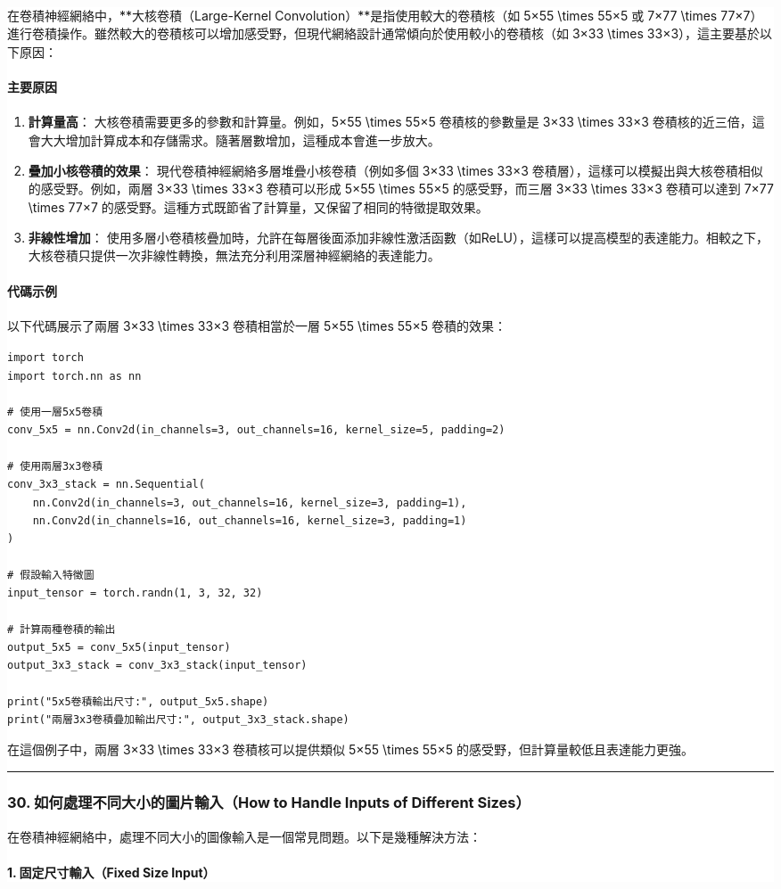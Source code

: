 在卷積神經網絡中，**大核卷積（Large-Kernel Convolution）**是指使用較大的卷積核（如 5×55 \times 55×5 或 7×77 \times 77×7）進行卷積操作。雖然較大的卷積核可以增加感受野，但現代網絡設計通常傾向於使用較小的卷積核（如 3×33 \times 33×3），這主要基於以下原因：

#### 主要原因

1. **計算量高**： 大核卷積需要更多的參數和計算量。例如，5×55 \times 55×5 卷積核的參數量是 3×33 \times 33×3 卷積核的近三倍，這會大大增加計算成本和存儲需求。隨著層數增加，這種成本會進一步放大。
    
2. **疊加小核卷積的效果**： 現代卷積神經網絡多層堆疊小核卷積（例如多個 3×33 \times 33×3 卷積層），這樣可以模擬出與大核卷積相似的感受野。例如，兩層 3×33 \times 33×3 卷積可以形成 5×55 \times 55×5 的感受野，而三層 3×33 \times 33×3 卷積可以達到 7×77 \times 77×7 的感受野。這種方式既節省了計算量，又保留了相同的特徵提取效果。
    
3. **非線性增加**： 使用多層小卷積核疊加時，允許在每層後面添加非線性激活函數（如ReLU），這樣可以提高模型的表達能力。相較之下，大核卷積只提供一次非線性轉換，無法充分利用深層神經網絡的表達能力。
    

#### 代碼示例

以下代碼展示了兩層 3×33 \times 33×3 卷積相當於一層 5×55 \times 55×5 卷積的效果：
```
import torch
import torch.nn as nn

# 使用一層5x5卷積
conv_5x5 = nn.Conv2d(in_channels=3, out_channels=16, kernel_size=5, padding=2)

# 使用兩層3x3卷積
conv_3x3_stack = nn.Sequential(
    nn.Conv2d(in_channels=3, out_channels=16, kernel_size=3, padding=1),
    nn.Conv2d(in_channels=16, out_channels=16, kernel_size=3, padding=1)
)

# 假設輸入特徵圖
input_tensor = torch.randn(1, 3, 32, 32)

# 計算兩種卷積的輸出
output_5x5 = conv_5x5(input_tensor)
output_3x3_stack = conv_3x3_stack(input_tensor)

print("5x5卷積輸出尺寸:", output_5x5.shape)
print("兩層3x3卷積疊加輸出尺寸:", output_3x3_stack.shape)

```

在這個例子中，兩層 3×33 \times 33×3 卷積核可以提供類似 5×55 \times 55×5 的感受野，但計算量較低且表達能力更強。

---

### 30. 如何處理不同大小的圖片輸入（How to Handle Inputs of Different Sizes）

在卷積神經網絡中，處理不同大小的圖像輸入是一個常見問題。以下是幾種解決方法：

#### 1. 固定尺寸輸入（Fixed Size Input）
